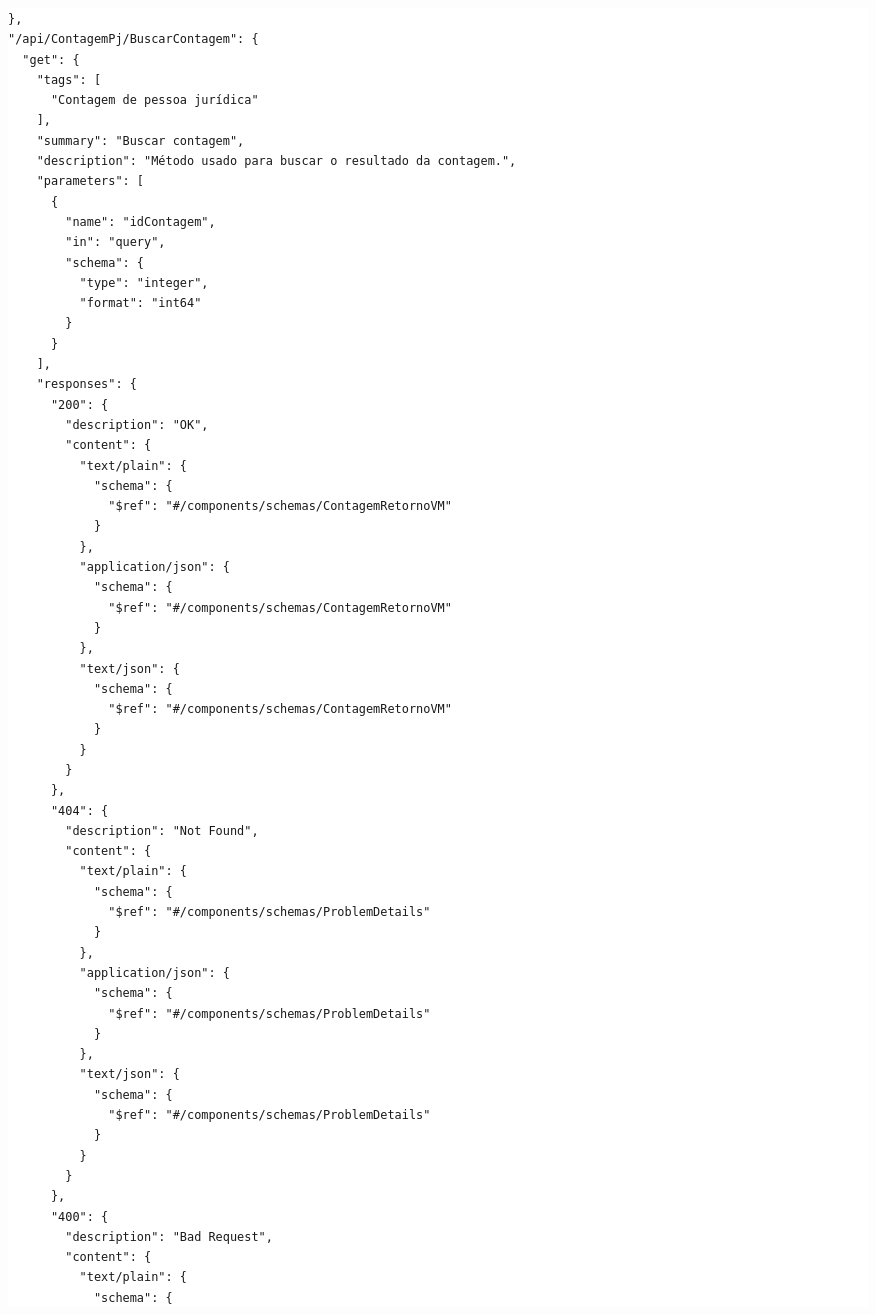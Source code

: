     },
    "/api/ContagemPj/BuscarContagem": {
      "get": {
        "tags": [
          "Contagem de pessoa jurídica"
        ],
        "summary": "Buscar contagem",
        "description": "Método usado para buscar o resultado da contagem.",
        "parameters": [
          {
            "name": "idContagem",
            "in": "query",
            "schema": {
              "type": "integer",
              "format": "int64"
            }
          }
        ],
        "responses": {
          "200": {
            "description": "OK",
            "content": {
              "text/plain": {
                "schema": {
                  "$ref": "#/components/schemas/ContagemRetornoVM"
                }
              },
              "application/json": {
                "schema": {
                  "$ref": "#/components/schemas/ContagemRetornoVM"
                }
              },
              "text/json": {
                "schema": {
                  "$ref": "#/components/schemas/ContagemRetornoVM"
                }
              }
            }
          },
          "404": {
            "description": "Not Found",
            "content": {
              "text/plain": {
                "schema": {
                  "$ref": "#/components/schemas/ProblemDetails"
                }
              },
              "application/json": {
                "schema": {
                  "$ref": "#/components/schemas/ProblemDetails"
                }
              },
              "text/json": {
                "schema": {
                  "$ref": "#/components/schemas/ProblemDetails"
                }
              }
            }
          },
          "400": {
            "description": "Bad Request",
            "content": {
              "text/plain": {
                "schema": {